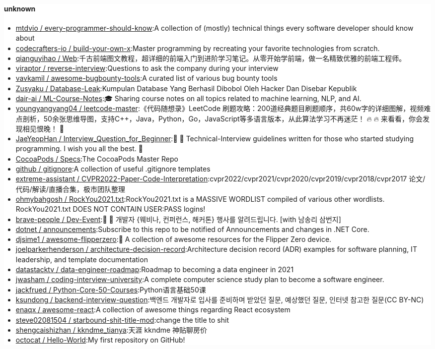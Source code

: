 #### unknown
* [mtdvio / every-programmer-should-know](https://github.com/mtdvio/every-programmer-should-know):A collection of (mostly) technical things every software developer should know about
* [codecrafters-io / build-your-own-x](https://github.com/codecrafters-io/build-your-own-x):Master programming by recreating your favorite technologies from scratch.
* [qianguyihao / Web](https://github.com/qianguyihao/Web):千古前端图文教程，超详细的前端入门到进阶学习笔记。从零开始学前端，做一名精致优雅的前端工程师。
* [viraptor / reverse-interview](https://github.com/viraptor/reverse-interview):Questions to ask the company during your interview
* [vavkamil / awesome-bugbounty-tools](https://github.com/vavkamil/awesome-bugbounty-tools):A curated list of various bug bounty tools
* [Zusyaku / Database-Leak](https://github.com/Zusyaku/Database-Leak):Kumpulan Database Yang Berhasil Dibobol Oleh Hacker Dan Disebar Kepublik
* [dair-ai / ML-Course-Notes](https://github.com/dair-ai/ML-Course-Notes):🎓
Sharing course notes on all topics related to machine learning, NLP, and AI.
* [youngyangyang04 / leetcode-master](https://github.com/youngyangyang04/leetcode-master):《代码随想录》LeetCode 刷题攻略：200道经典题目刷题顺序，共60w字的详细图解，视频难点剖析，50余张思维导图，支持C++，Java，Python，Go，JavaScript等多语言版本，从此算法学习不再迷茫！
🔥
🔥
来看看，你会发现相见恨晚！
🚀
* [JaeYeopHan / Interview_Question_for_Beginner](https://github.com/JaeYeopHan/Interview_Question_for_Beginner):👦
👧
Technical-Interview guidelines written for those who started studying programming. I wish you all the best.
👾
* [CocoaPods / Specs](https://github.com/CocoaPods/Specs):The CocoaPods Master Repo
* [github / gitignore](https://github.com/github/gitignore):A collection of useful .gitignore templates
* [extreme-assistant / CVPR2022-Paper-Code-Interpretation](https://github.com/extreme-assistant/CVPR2022-Paper-Code-Interpretation):cvpr2022/cvpr2021/cvpr2020/cvpr2019/cvpr2018/cvpr2017 论文/代码/解读/直播合集，极市团队整理
* [ohmybahgosh / RockYou2021.txt](https://github.com/ohmybahgosh/RockYou2021.txt):RockYou2021.txt is a MASSIVE WORDLIST compiled of various other wordlists. RockYou2021.txt DOES NOT CONTAIN USER:PASS logins!
* [brave-people / Dev-Event](https://github.com/brave-people/Dev-Event):🎉
🎈
개발자 {웨비나, 컨퍼런스, 해커톤} 행사를 알려드립니다. [with 남송리 삼번지]
* [dotnet / announcements](https://github.com/dotnet/announcements):Subscribe to this repo to be notified of Announcements and changes in .NET Core.
* [djsime1 / awesome-flipperzero](https://github.com/djsime1/awesome-flipperzero):🐬
A collection of awesome resources for the Flipper Zero device.
* [joelparkerhenderson / architecture-decision-record](https://github.com/joelparkerhenderson/architecture-decision-record):Architecture decision record (ADR) examples for software planning, IT leadership, and template documentation
* [datastacktv / data-engineer-roadmap](https://github.com/datastacktv/data-engineer-roadmap):Roadmap to becoming a data engineer in 2021
* [jwasham / coding-interview-university](https://github.com/jwasham/coding-interview-university):A complete computer science study plan to become a software engineer.
* [jackfrued / Python-Core-50-Courses](https://github.com/jackfrued/Python-Core-50-Courses):Python语言基础50课
* [ksundong / backend-interview-question](https://github.com/ksundong/backend-interview-question):백엔드 개발자로 입사를 준비하며 받았던 질문, 예상했던 질문, 인터넷 참고한 질문(CC BY-NC)
* [enaqx / awesome-react](https://github.com/enaqx/awesome-react):A collection of awesome things regarding React ecosystem
* [steve02081504 / starbound-shit-title-mod](https://github.com/steve02081504/starbound-shit-title-mod):change the title to shit
* [shengcaishizhan / kkndme_tianya](https://github.com/shengcaishizhan/kkndme_tianya):天涯 kkndme 神贴聊房价
* [octocat / Hello-World](https://github.com/octocat/Hello-World):My first repository on GitHub!
